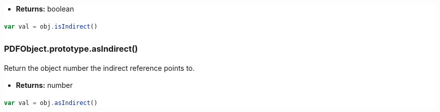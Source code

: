 * **Returns:**
  boolean

```javascript
var val = obj.isIndirect()
```

### PDFObject.prototype.asIndirect()

Return the object number the indirect reference points to.

* **Returns:**
  number

```javascript
var val = obj.asIndirect()
```
